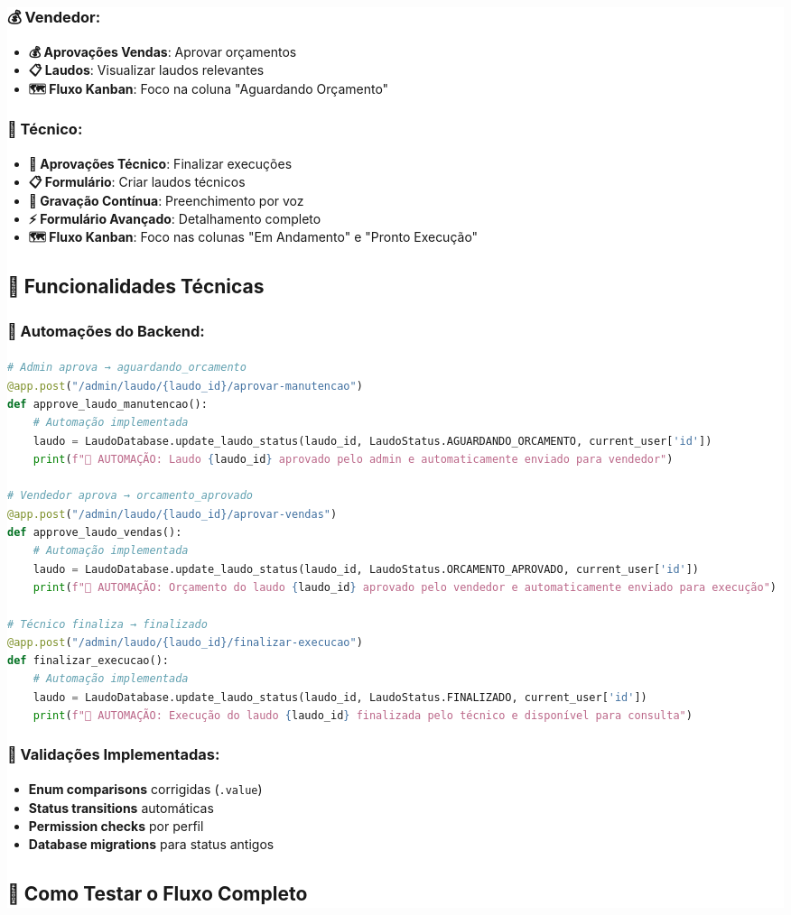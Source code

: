 ### **💰 Vendedor:**
- **💰 Aprovações Vendas**: Aprovar orçamentos
- **📋 Laudos**: Visualizar laudos relevantes
- **🗺️ Fluxo Kanban**: Foco na coluna "Aguardando Orçamento"

### **🔧 Técnico:**
- **🔧 Aprovações Técnico**: Finalizar execuções
- **📋 Formulário**: Criar laudos técnicos
- **🎤 Gravação Contínua**: Preenchimento por voz
- **⚡ Formulário Avançado**: Detalhamento completo
- **🗺️ Fluxo Kanban**: Foco nas colunas "Em Andamento" e "Pronto Execução"

## 🔧 **Funcionalidades Técnicas**

### **🔀 Automações do Backend:**
```python
# Admin aprova → aguardando_orcamento
@app.post("/admin/laudo/{laudo_id}/aprovar-manutencao")
def approve_laudo_manutencao():
    # Automação implementada
    laudo = LaudoDatabase.update_laudo_status(laudo_id, LaudoStatus.AGUARDANDO_ORCAMENTO, current_user['id'])
    print(f"🤖 AUTOMAÇÃO: Laudo {laudo_id} aprovado pelo admin e automaticamente enviado para vendedor")

# Vendedor aprova → orcamento_aprovado  
@app.post("/admin/laudo/{laudo_id}/aprovar-vendas")
def approve_laudo_vendas():
    # Automação implementada
    laudo = LaudoDatabase.update_laudo_status(laudo_id, LaudoStatus.ORCAMENTO_APROVADO, current_user['id'])
    print(f"🤖 AUTOMAÇÃO: Orçamento do laudo {laudo_id} aprovado pelo vendedor e automaticamente enviado para execução")

# Técnico finaliza → finalizado
@app.post("/admin/laudo/{laudo_id}/finalizar-execucao")
def finalizar_execucao():
    # Automação implementada
    laudo = LaudoDatabase.update_laudo_status(laudo_id, LaudoStatus.FINALIZADO, current_user['id'])
    print(f"🤖 AUTOMAÇÃO: Execução do laudo {laudo_id} finalizada pelo técnico e disponível para consulta")
```

### **🎯 Validações Implementadas:**
- **Enum comparisons** corrigidas (`.value`)
- **Status transitions** automáticas
- **Permission checks** por perfil
- **Database migrations** para status antigos

## 🧪 **Como Testar o Fluxo Completo**
